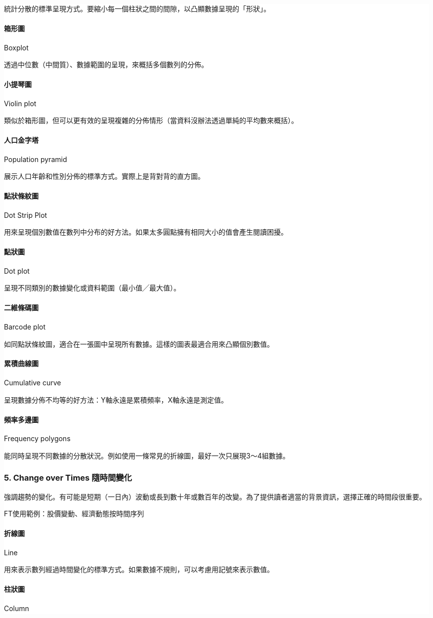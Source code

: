 統計分散的標準呈現方式。要縮小每一個柱狀之間的間隙，以凸顯數據呈現的「形狀」。

#### 箱形圖
Boxplot

透過中位數（中間質）、數據範圍的呈現，來概括多個數列的分佈。

#### 小提琴圖
Violin plot

類似於箱形圖，但可以更有效的呈現複雜的分佈情形（當資料沒辦法透過單純的平均數來概括）。

#### 人口金字塔
Population pyramid

展示人口年齡和性別分佈的標準方式。實際上是背對背的直方圖。

#### 點狀條紋圖
Dot Strip Plot

用來呈現個別數值在數列中分布的好方法。如果太多圓點擁有相同大小的值會產生閱讀困擾。

#### 點狀圖 
Dot plot

呈現不同類別的數據變化或資料範圍（最小值╱最大值）。

#### 二維條碼圖
Barcode plot

如同點狀條紋圖，適合在一張圖中呈現所有數據。這樣的圖表最適合用來凸顯個別數值。


#### 累積曲線圖
Cumulative curve

呈現數據分佈不均等的好方法：Y軸永遠是累積頻率，X軸永遠是測定值。

#### 頻率多邊圖
Frequency polygons 

能同時呈現不同數據的分散狀況。例如使用一條常見的折線圖，最好一次只展現3～4組數據。


### 5. Change over Times 隨時間變化 
強調趨勢的變化。有可能是短期（一日內）波動或長到數十年或數百年的改變。為了提供讀者適當的背景資訊，選擇正確的時間段很重要。

FT使用範例：股價變動、經濟動態按時間序列

#### 折線圖
Line

用來表示數列經過時間變化的標準方式。如果數據不規則，可以考慮用記號來表示數值。

#### 柱狀圖
Column
